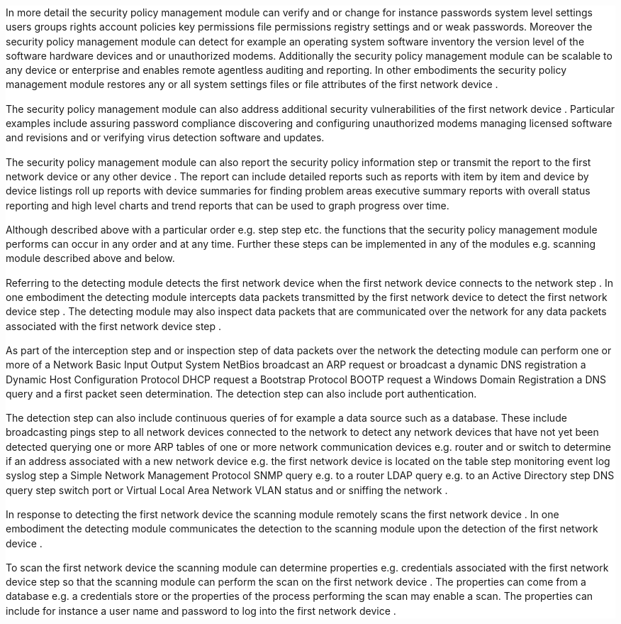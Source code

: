 In more detail the security policy management module can verify and or change for instance passwords system level settings users groups rights account policies key permissions file permissions registry settings and or weak passwords. Moreover the security policy management module can detect for example an operating system software inventory the version level of the software hardware devices and or unauthorized modems. Additionally the security policy management module can be scalable to any device or enterprise and enables remote agentless auditing and reporting. In other embodiments the security policy management module restores any or all system settings files or file attributes of the first network device .

The security policy management module can also address additional security vulnerabilities of the first network device . Particular examples include assuring password compliance discovering and configuring unauthorized modems managing licensed software and revisions and or verifying virus detection software and updates.

The security policy management module can also report the security policy information step or transmit the report to the first network device or any other device . The report can include detailed reports such as reports with item by item and device by device listings roll up reports with device summaries for finding problem areas executive summary reports with overall status reporting and high level charts and trend reports that can be used to graph progress over time.

Although described above with a particular order e.g. step step etc. the functions that the security policy management module performs can occur in any order and at any time. Further these steps can be implemented in any of the modules e.g. scanning module described above and below.

Referring to the detecting module detects the first network device when the first network device connects to the network step . In one embodiment the detecting module intercepts data packets transmitted by the first network device to detect the first network device step . The detecting module may also inspect data packets that are communicated over the network for any data packets associated with the first network device step .

As part of the interception step and or inspection step of data packets over the network the detecting module can perform one or more of a Network Basic Input Output System NetBios broadcast an ARP request or broadcast a dynamic DNS registration a Dynamic Host Configuration Protocol DHCP request a Bootstrap Protocol BOOTP request a Windows Domain Registration a DNS query and a first packet seen determination. The detection step can also include port authentication.

The detection step can also include continuous queries of for example a data source such as a database. These include broadcasting pings step to all network devices connected to the network to detect any network devices that have not yet been detected querying one or more ARP tables of one or more network communication devices e.g. router and or switch to determine if an address associated with a new network device e.g. the first network device is located on the table step monitoring event log syslog step a Simple Network Management Protocol SNMP query e.g. to a router LDAP query e.g. to an Active Directory step DNS query step switch port or Virtual Local Area Network VLAN status and or sniffing the network .

In response to detecting the first network device the scanning module remotely scans the first network device . In one embodiment the detecting module communicates the detection to the scanning module upon the detection of the first network device .

To scan the first network device the scanning module can determine properties e.g. credentials associated with the first network device step so that the scanning module can perform the scan on the first network device . The properties can come from a database e.g. a credentials store or the properties of the process performing the scan may enable a scan. The properties can include for instance a user name and password to log into the first network device .
